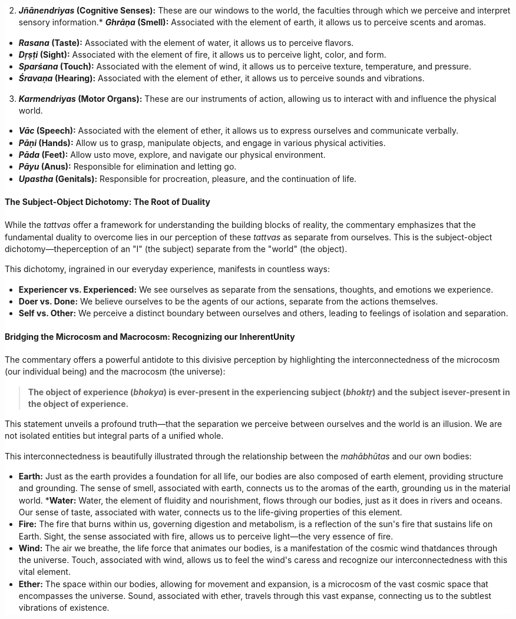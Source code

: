 2. **_Jñānendriyas_ (Cognitive Senses):** These are our windows to the world, the faculties through which we perceive and interpret sensory information.* **_Ghrāṇa_ (Smell):** Associated with the element of earth, it allows us to perceive scents and aromas.
 * **_Rasana_ (Taste):** Associated with the element of water, it allows us to perceive flavors.
 * **_Dṛṣṭi_ (Sight):** Associated with the element of fire, it allows us to perceive light, color, and form.
 * **_Sparśana_ (Touch):** Associated with the element of wind, it allows us to perceive texture, temperature, and pressure.
 * **_Śravaṇa_ (Hearing):** Associated with the element of ether, it allows us to perceive sounds and vibrations.

3. **_Karmendriyas_ (Motor Organs):** These are our instruments of action, allowing us to interact with and influence the physical world.

 * **_Vāc_ (Speech):** Associated with the element of ether, it allows us to express ourselves and communicate verbally.
 * **_Pāṇi_ (Hands):** Allow us to grasp, manipulate objects, and engage in various physical activities.
 * **_Pāda_ (Feet):** Allow usto move, explore, and navigate our physical environment.
 * **_Pāyu_ (Anus):** Responsible for elimination and letting go.
 * **_Upastha_ (Genitals):** Responsible for procreation, pleasure, and the continuation of life.


#### The Subject-Object Dichotomy: The Root of Duality

While the *tattvas* offer a framework for understanding the building blocks of reality, the commentary emphasizes that the fundamental duality to overcome lies in our perception of these *tattvas* as separate from ourselves. This is the subject-object dichotomy—theperception of an "I" (the subject) separate from the "world" (the object).

This dichotomy, ingrained in our everyday experience, manifests in countless ways:

* **Experiencer vs. Experienced:** We see ourselves as separate from the sensations, thoughts, and emotions we experience.
* **Doer vs. Done:** We believe ourselves to be the agents of our actions, separate from the actions themselves.
* **Self vs. Other:** We perceive a distinct boundary between ourselves and others, leading to feelings of isolation and separation.

#### Bridging the Microcosm and Macrocosm: Recognizing our InherentUnity

The commentary offers a powerful antidote to this divisive perception by highlighting the interconnectedness of the microcosm (our individual being) and the macrocosm (the universe):

> **The object of experience (_bhokya_) is ever-present in the experiencing subject (_bhoktṛ_) and the subject isever-present in the object of experience.** 

This statement unveils a profound truth—that the separation we perceive between ourselves and the world is an illusion. We are not isolated entities but integral parts of a unified whole. 

This interconnectedness is beautifully illustrated through the relationship between the *mahābhūtas* and our own bodies:

* **Earth:** Just as the earth provides a foundation for all life, our bodies are also composed of earth element, providing structure and grounding. The sense of smell, associated with earth, connects us to the aromas of the earth, grounding us in the material world.
***Water:** Water, the element of fluidity and nourishment, flows through our bodies, just as it does in rivers and oceans. Our sense of taste, associated with water, connects us to the life-giving properties of this element.
* **Fire:** The fire that burns within us, governing digestion and metabolism, is a reflection of the sun's fire that sustains life on Earth. Sight, the sense associated with fire, allows us to perceive light—the very essence of fire.
* **Wind:** The air we breathe, the life force that animates our bodies, is a manifestation of the cosmic wind thatdances through the universe. Touch, associated with wind, allows us to feel the wind's caress and recognize our interconnectedness with this vital element.
* **Ether:** The space within our bodies, allowing for movement and expansion, is a microcosm of the vast cosmic space that encompasses the universe. Sound, associated with ether, travels through this vast expanse, connecting us to the subtlest vibrations of existence.
